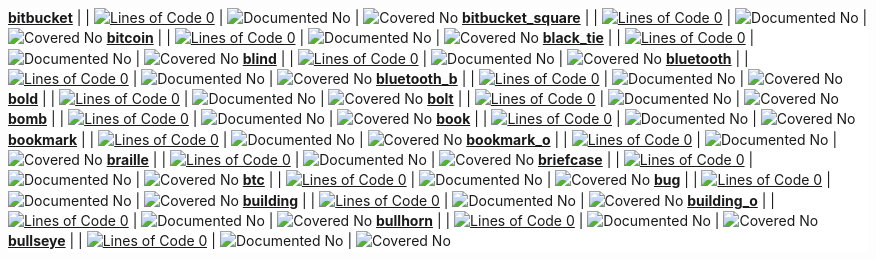 **[bitbucket](FontAwesomeIcon_bitbucket.md)** |  | [![Lines of Code 0](http://b.repl.ca/v1/Lines%20of%20Code-0-red.png "")](../Tools/FontAwesomeIcon.cs#L) | ![Documented No](http://b.repl.ca/v1/Documented-No-red.png "") | ![Covered No](http://b.repl.ca/v1/Covered-No-red.png "")
**[bitbucket_square](FontAwesomeIcon_bitbucket_square.md)** |  | [![Lines of Code 0](http://b.repl.ca/v1/Lines%20of%20Code-0-red.png "")](../Tools/FontAwesomeIcon.cs#L) | ![Documented No](http://b.repl.ca/v1/Documented-No-red.png "") | ![Covered No](http://b.repl.ca/v1/Covered-No-red.png "")
**[bitcoin](FontAwesomeIcon_bitcoin.md)** |  | [![Lines of Code 0](http://b.repl.ca/v1/Lines%20of%20Code-0-red.png "")](../Tools/FontAwesomeIcon.cs#L) | ![Documented No](http://b.repl.ca/v1/Documented-No-red.png "") | ![Covered No](http://b.repl.ca/v1/Covered-No-red.png "")
**[black_tie](FontAwesomeIcon_black_tie.md)** |  | [![Lines of Code 0](http://b.repl.ca/v1/Lines%20of%20Code-0-red.png "")](../Tools/FontAwesomeIcon.cs#L) | ![Documented No](http://b.repl.ca/v1/Documented-No-red.png "") | ![Covered No](http://b.repl.ca/v1/Covered-No-red.png "")
**[blind](FontAwesomeIcon_blind.md)** |  | [![Lines of Code 0](http://b.repl.ca/v1/Lines%20of%20Code-0-red.png "")](../Tools/FontAwesomeIcon.cs#L) | ![Documented No](http://b.repl.ca/v1/Documented-No-red.png "") | ![Covered No](http://b.repl.ca/v1/Covered-No-red.png "")
**[bluetooth](FontAwesomeIcon_bluetooth.md)** |  | [![Lines of Code 0](http://b.repl.ca/v1/Lines%20of%20Code-0-red.png "")](../Tools/FontAwesomeIcon.cs#L) | ![Documented No](http://b.repl.ca/v1/Documented-No-red.png "") | ![Covered No](http://b.repl.ca/v1/Covered-No-red.png "")
**[bluetooth_b](FontAwesomeIcon_bluetooth_b.md)** |  | [![Lines of Code 0](http://b.repl.ca/v1/Lines%20of%20Code-0-red.png "")](../Tools/FontAwesomeIcon.cs#L) | ![Documented No](http://b.repl.ca/v1/Documented-No-red.png "") | ![Covered No](http://b.repl.ca/v1/Covered-No-red.png "")
**[bold](FontAwesomeIcon_bold.md)** |  | [![Lines of Code 0](http://b.repl.ca/v1/Lines%20of%20Code-0-red.png "")](../Tools/FontAwesomeIcon.cs#L) | ![Documented No](http://b.repl.ca/v1/Documented-No-red.png "") | ![Covered No](http://b.repl.ca/v1/Covered-No-red.png "")
**[bolt](FontAwesomeIcon_bolt.md)** |  | [![Lines of Code 0](http://b.repl.ca/v1/Lines%20of%20Code-0-red.png "")](../Tools/FontAwesomeIcon.cs#L) | ![Documented No](http://b.repl.ca/v1/Documented-No-red.png "") | ![Covered No](http://b.repl.ca/v1/Covered-No-red.png "")
**[bomb](FontAwesomeIcon_bomb.md)** |  | [![Lines of Code 0](http://b.repl.ca/v1/Lines%20of%20Code-0-red.png "")](../Tools/FontAwesomeIcon.cs#L) | ![Documented No](http://b.repl.ca/v1/Documented-No-red.png "") | ![Covered No](http://b.repl.ca/v1/Covered-No-red.png "")
**[book](FontAwesomeIcon_book.md)** |  | [![Lines of Code 0](http://b.repl.ca/v1/Lines%20of%20Code-0-red.png "")](../Tools/FontAwesomeIcon.cs#L) | ![Documented No](http://b.repl.ca/v1/Documented-No-red.png "") | ![Covered No](http://b.repl.ca/v1/Covered-No-red.png "")
**[bookmark](FontAwesomeIcon_bookmark.md)** |  | [![Lines of Code 0](http://b.repl.ca/v1/Lines%20of%20Code-0-red.png "")](../Tools/FontAwesomeIcon.cs#L) | ![Documented No](http://b.repl.ca/v1/Documented-No-red.png "") | ![Covered No](http://b.repl.ca/v1/Covered-No-red.png "")
**[bookmark_o](FontAwesomeIcon_bookmark_o.md)** |  | [![Lines of Code 0](http://b.repl.ca/v1/Lines%20of%20Code-0-red.png "")](../Tools/FontAwesomeIcon.cs#L) | ![Documented No](http://b.repl.ca/v1/Documented-No-red.png "") | ![Covered No](http://b.repl.ca/v1/Covered-No-red.png "")
**[braille](FontAwesomeIcon_braille.md)** |  | [![Lines of Code 0](http://b.repl.ca/v1/Lines%20of%20Code-0-red.png "")](../Tools/FontAwesomeIcon.cs#L) | ![Documented No](http://b.repl.ca/v1/Documented-No-red.png "") | ![Covered No](http://b.repl.ca/v1/Covered-No-red.png "")
**[briefcase](FontAwesomeIcon_briefcase.md)** |  | [![Lines of Code 0](http://b.repl.ca/v1/Lines%20of%20Code-0-red.png "")](../Tools/FontAwesomeIcon.cs#L) | ![Documented No](http://b.repl.ca/v1/Documented-No-red.png "") | ![Covered No](http://b.repl.ca/v1/Covered-No-red.png "")
**[btc](FontAwesomeIcon_btc.md)** |  | [![Lines of Code 0](http://b.repl.ca/v1/Lines%20of%20Code-0-red.png "")](../Tools/FontAwesomeIcon.cs#L) | ![Documented No](http://b.repl.ca/v1/Documented-No-red.png "") | ![Covered No](http://b.repl.ca/v1/Covered-No-red.png "")
**[bug](FontAwesomeIcon_bug.md)** |  | [![Lines of Code 0](http://b.repl.ca/v1/Lines%20of%20Code-0-red.png "")](../Tools/FontAwesomeIcon.cs#L) | ![Documented No](http://b.repl.ca/v1/Documented-No-red.png "") | ![Covered No](http://b.repl.ca/v1/Covered-No-red.png "")
**[building](FontAwesomeIcon_building.md)** |  | [![Lines of Code 0](http://b.repl.ca/v1/Lines%20of%20Code-0-red.png "")](../Tools/FontAwesomeIcon.cs#L) | ![Documented No](http://b.repl.ca/v1/Documented-No-red.png "") | ![Covered No](http://b.repl.ca/v1/Covered-No-red.png "")
**[building_o](FontAwesomeIcon_building_o.md)** |  | [![Lines of Code 0](http://b.repl.ca/v1/Lines%20of%20Code-0-red.png "")](../Tools/FontAwesomeIcon.cs#L) | ![Documented No](http://b.repl.ca/v1/Documented-No-red.png "") | ![Covered No](http://b.repl.ca/v1/Covered-No-red.png "")
**[bullhorn](FontAwesomeIcon_bullhorn.md)** |  | [![Lines of Code 0](http://b.repl.ca/v1/Lines%20of%20Code-0-red.png "")](../Tools/FontAwesomeIcon.cs#L) | ![Documented No](http://b.repl.ca/v1/Documented-No-red.png "") | ![Covered No](http://b.repl.ca/v1/Covered-No-red.png "")
**[bullseye](FontAwesomeIcon_bullseye.md)** |  | [![Lines of Code 0](http://b.repl.ca/v1/Lines%20of%20Code-0-red.png "")](../Tools/FontAwesomeIcon.cs#L) | ![Documented No](http://b.repl.ca/v1/Documented-No-red.png "") | ![Covered No](http://b.repl.ca/v1/Covered-No-red.png "")